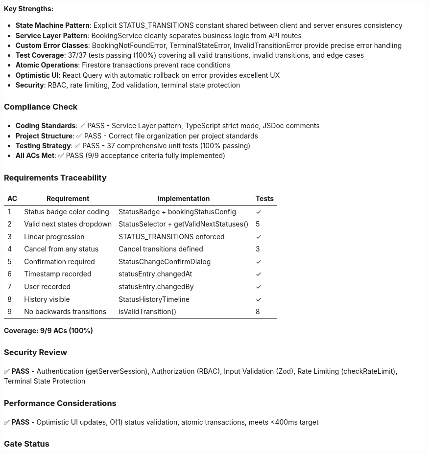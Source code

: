 **Key Strengths:**
- **State Machine Pattern**: Explicit STATUS_TRANSITIONS constant shared between client and server ensures consistency
- **Service Layer Pattern**: BookingService cleanly separates business logic from API routes
- **Custom Error Classes**: BookingNotFoundError, TerminalStateError, InvalidTransitionError provide precise error handling
- **Test Coverage**: 37/37 tests passing (100%) covering all valid transitions, invalid transitions, and edge cases
- **Atomic Operations**: Firestore transactions prevent race conditions
- **Optimistic UI**: React Query with automatic rollback on error provides excellent UX
- **Security**: RBAC, rate limiting, Zod validation, terminal state protection

### Compliance Check

- **Coding Standards**: ✅ PASS - Service Layer pattern, TypeScript strict mode, JSDoc comments
- **Project Structure**: ✅ PASS - Correct file organization per project standards
- **Testing Strategy**: ✅ PASS - 37 comprehensive unit tests (100% passing)
- **All ACs Met**: ✅ PASS (9/9 acceptance criteria fully implemented)

### Requirements Traceability

| AC | Requirement | Implementation | Tests |
|----|-------------|----------------|-------|
| 1 | Status badge color coding | StatusBadge + bookingStatusConfig | ✓ |
| 2 | Valid next states dropdown | StatusSelector + getValidNextStatuses() | 5 |
| 3 | Linear progression | STATUS_TRANSITIONS enforced | ✓ |
| 4 | Cancel from any status | Cancel transitions defined | 3 |
| 5 | Confirmation required | StatusChangeConfirmDialog | ✓ |
| 6 | Timestamp recorded | statusEntry.changedAt | ✓ |
| 7 | User recorded | statusEntry.changedBy | ✓ |
| 8 | History visible | StatusHistoryTimeline | ✓ |
| 9 | No backwards transitions | isValidTransition() | 8 |

**Coverage: 9/9 ACs (100%)**

### Security Review

✅ **PASS** - Authentication (getServerSession), Authorization (RBAC), Input Validation (Zod), Rate Limiting (checkRateLimit), Terminal State Protection

### Performance Considerations

✅ **PASS** - Optimistic UI updates, O(1) status validation, atomic transactions, meets <400ms target

### Gate Status
